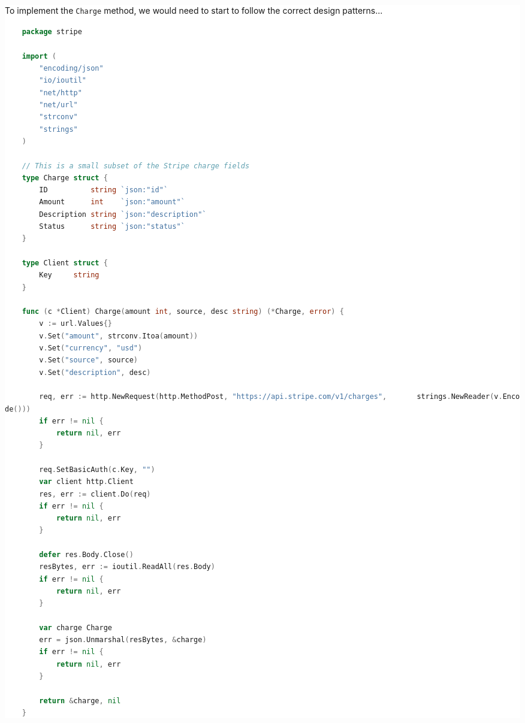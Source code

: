 To implement the `Charge` method, we would need to start to follow the correct design patterns...

```go
    package stripe

    import (
        "encoding/json"
        "io/ioutil"
        "net/http"
        "net/url"
        "strconv"
        "strings"
    )

    // This is a small subset of the Stripe charge fields
    type Charge struct {
        ID          string `json:"id"`
        Amount      int    `json:"amount"`
        Description string `json:"description"`
        Status      string `json:"status"`
    }

    type Client struct {
        Key     string
    }

    func (c *Client) Charge(amount int, source, desc string) (*Charge, error) {
        v := url.Values{}
        v.Set("amount", strconv.Itoa(amount))
        v.Set("currency", "usd")
        v.Set("source", source)
        v.Set("description", desc)

        req, err := http.NewRequest(http.MethodPost, "https://api.stripe.com/v1/charges",       strings.NewReader(v.Encode()))
        if err != nil {
            return nil, err
        }

        req.SetBasicAuth(c.Key, "")
        var client http.Client
        res, err := client.Do(req)
        if err != nil {
            return nil, err
        }

        defer res.Body.Close()
        resBytes, err := ioutil.ReadAll(res.Body)
        if err != nil {
            return nil, err
        }

        var charge Charge
        err = json.Unmarshal(resBytes, &charge)
        if err != nil {
            return nil, err
        }

        return &charge, nil
    }
```
